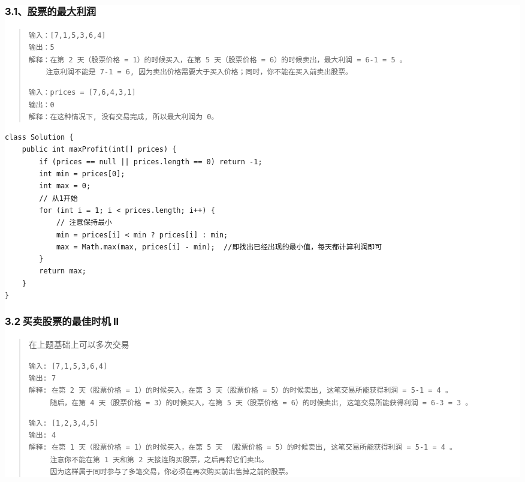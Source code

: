 ```
```

### 3.1、[股票的最大利润](https://leetcode-cn.com/problems/best-time-to-buy-and-sell-stock/description/?utm_source=LCUS&utm_medium=ip_redirect_q_uns&utm_campaign=transfer2china)

>```
>输入：[7,1,5,3,6,4]
>输出：5
>解释：在第 2 天（股票价格 = 1）的时候买入，在第 5 天（股票价格 = 6）的时候卖出，最大利润 = 6-1 = 5 。
>     注意利润不能是 7-1 = 6, 因为卖出价格需要大于买入价格；同时，你不能在买入前卖出股票。
>```
>
>```
>输入：prices = [7,6,4,3,1]
>输出：0
>解释：在这种情况下, 没有交易完成, 所以最大利润为 0。
>```

```
class Solution {
    public int maxProfit(int[] prices) {
        if (prices == null || prices.length == 0) return -1;
        int min = prices[0];
        int max = 0;
        // 从1开始
        for (int i = 1; i < prices.length; i++) {
            // 注意保持最小
            min = prices[i] < min ? prices[i] : min; 
            max = Math.max(max, prices[i] - min);  //即找出已经出现的最小值，每天都计算利润即可
        }
        return max;
    }
}
```

### 3.2 买卖股票的最佳时机 II

>在上题基础上可以多次交易
>
>```
>输入: [7,1,5,3,6,4]
>输出: 7
>解释: 在第 2 天（股票价格 = 1）的时候买入，在第 3 天（股票价格 = 5）的时候卖出, 这笔交易所能获得利润 = 5-1 = 4 。
>     随后，在第 4 天（股票价格 = 3）的时候买入，在第 5 天（股票价格 = 6）的时候卖出, 这笔交易所能获得利润 = 6-3 = 3 。
>```
>
>```
>输入: [1,2,3,4,5]
>输出: 4
>解释: 在第 1 天（股票价格 = 1）的时候买入，在第 5 天 （股票价格 = 5）的时候卖出, 这笔交易所能获得利润 = 5-1 = 4 。
>     注意你不能在第 1 天和第 2 天接连购买股票，之后再将它们卖出。
>     因为这样属于同时参与了多笔交易，你必须在再次购买前出售掉之前的股票。
>```
